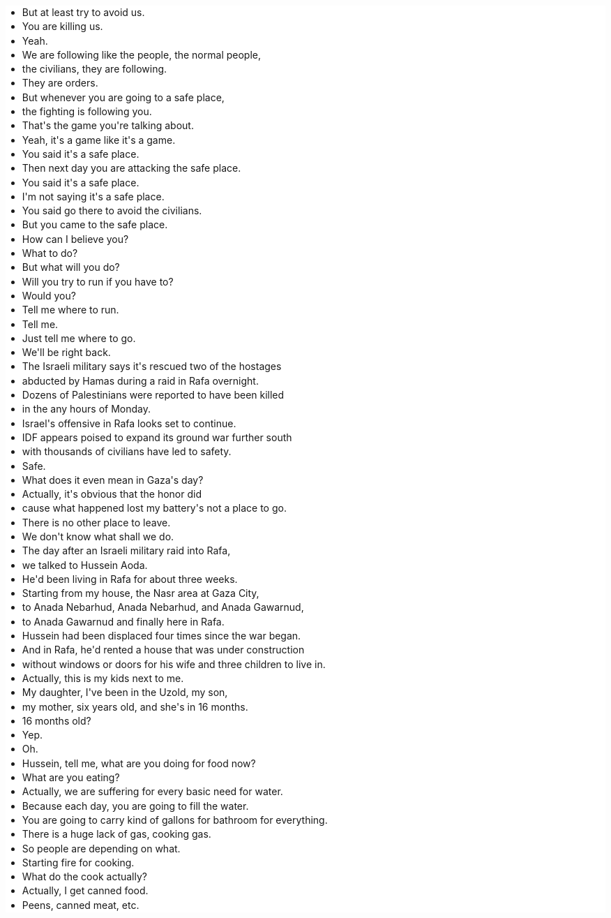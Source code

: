 *  But at least try to avoid us.
*  You are killing us.
*  Yeah.
*  We are following like the people, the normal people,
*  the civilians, they are following.
*  They are orders.
*  But whenever you are going to a safe place,
*  the fighting is following you.
*  That's the game you're talking about.
*  Yeah, it's a game like it's a game.
*  You said it's a safe place.
*  Then next day you are attacking the safe place.
*  You said it's a safe place.
*  I'm not saying it's a safe place.
*  You said go there to avoid the civilians.
*  But you came to the safe place.
*  How can I believe you?
*  What to do?
*  But what will you do?
*  Will you try to run if you have to?
*  Would you?
*  Tell me where to run.
*  Tell me.
*  Just tell me where to go.
*  We'll be right back.
*  The Israeli military says it's rescued two of the hostages
*  abducted by Hamas during a raid in Rafa overnight.
*  Dozens of Palestinians were reported to have been killed
*  in the any hours of Monday.
*  Israel's offensive in Rafa looks set to continue.
*  IDF appears poised to expand its ground war further south
*  with thousands of civilians have led to safety.
*  Safe.
*  What does it even mean in Gaza's day?
*  Actually, it's obvious that the honor did
*  cause what happened lost my battery's not a place to go.
*  There is no other place to leave.
*  We don't know what shall we do.
*  The day after an Israeli military raid into Rafa,
*  we talked to Hussein Aoda.
*  He'd been living in Rafa for about three weeks.
*  Starting from my house, the Nasr area at Gaza City,
*  to Anada Nebarhud, Anada Nebarhud, and Anada Gawarnud,
*  to Anada Gawarnud and finally here in Rafa.
*  Hussein had been displaced four times since the war began.
*  And in Rafa, he'd rented a house that was under construction
*  without windows or doors for his wife and three children to live in.
*  Actually, this is my kids next to me.
*  My daughter, I've been in the Uzold, my son,
*  my mother, six years old, and she's in 16 months.
*  16 months old?
*  Yep.
*  Oh.
*  Hussein, tell me, what are you doing for food now?
*  What are you eating?
*  Actually, we are suffering for every basic need for water.
*  Because each day, you are going to fill the water.
*  You are going to carry kind of gallons for bathroom for everything.
*  There is a huge lack of gas, cooking gas.
*  So people are depending on what.
*  Starting fire for cooking.
*  What do the cook actually?
*  Actually, I get canned food.
*  Peens, canned meat, etc.